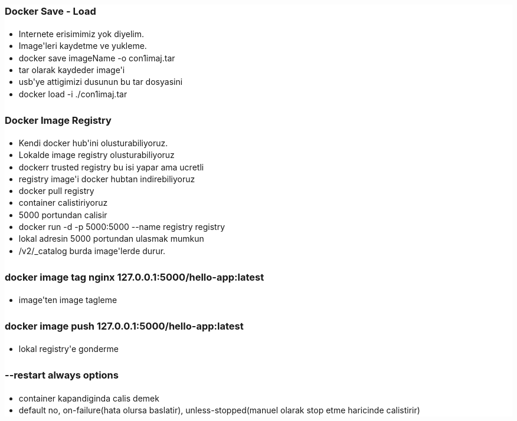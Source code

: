 ### Docker Save - Load
- Internete erisimimiz yok diyelim.
- Image'leri kaydetme ve yukleme.
- docker save imageName -o con1imaj.tar
- tar olarak kaydeder image'i
- usb'ye attigimizi dusunun bu tar dosyasini
- docker load -i ./con1imaj.tar

### Docker Image Registry
- Kendi docker hub'ini olusturabiliyoruz.
- Lokalde image registry olusturabiliyoruz
- dockerr trusted registry bu isi yapar ama ucretli
- registry image'i docker hubtan indirebiliyoruz
- docker pull registry
- container calistiriyoruz
- 5000 portundan calisir
- docker run -d -p 5000:5000 --name registry registry
- lokal adresin 5000 portundan ulasmak mumkun
- /v2/_catalog burda image'lerde durur.

### docker image tag nginx 127.0.0.1:5000/hello-app:latest
- image'ten image tagleme

### docker image push 127.0.0.1:5000/hello-app:latest
- lokal registry'e gonderme

### --restart always options
- container kapandiginda calis demek
- default no, on-failure(hata olursa baslatir), unless-stopped(manuel olarak stop etme haricinde calistirir)
